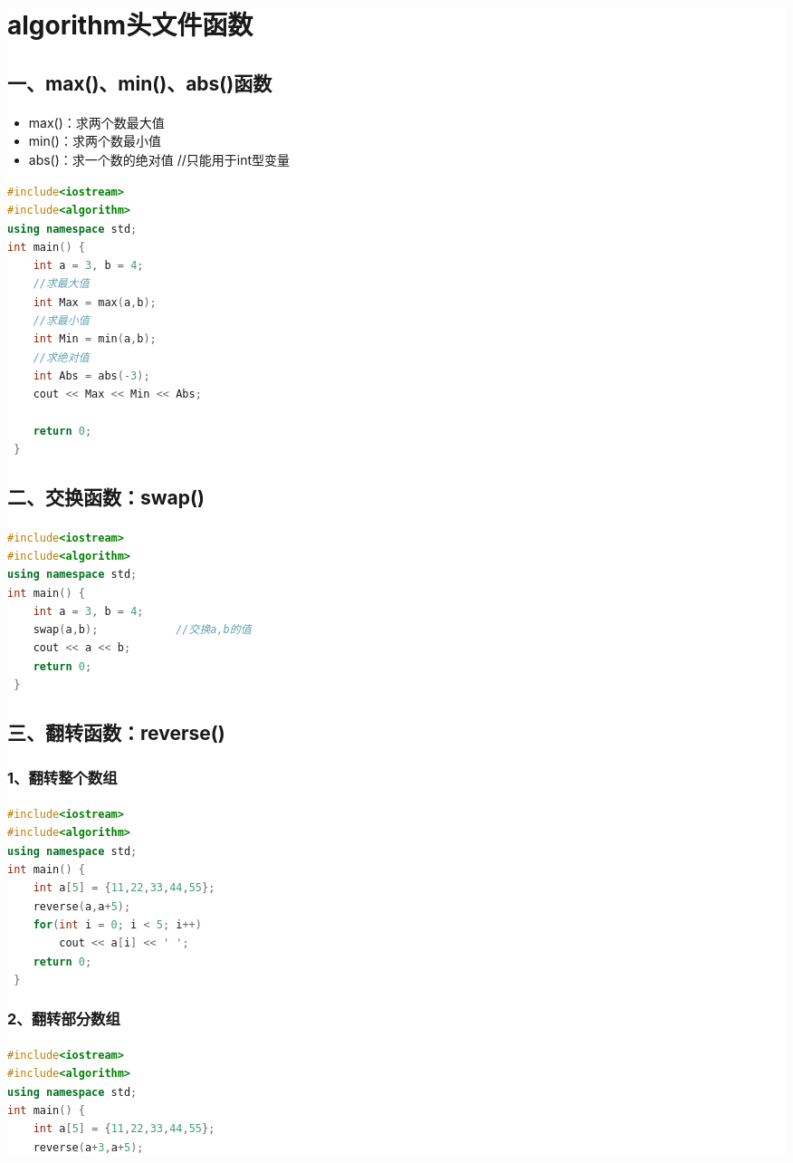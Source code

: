 # algorithm头文件函数
## 一、max()、min()、abs()函数
* max()：求两个数最大值
* min()：求两个数最小值
* abs()：求一个数的绝对值  //只能用于int型变量
```c++
#include<iostream>
#include<algorithm>
using namespace std;
int main() {
	int a = 3, b = 4;
	//求最大值
	int Max = max(a,b);
	//求最小值
	int Min = min(a,b);
	//求绝对值
	int Abs = abs(-3);
	cout << Max << Min << Abs;
	
	return 0;
 } 

```
## 二、交换函数：swap()
```c++
#include<iostream>
#include<algorithm>
using namespace std;
int main() {
	int a = 3, b = 4;
	swap(a,b);            //交换a,b的值
	cout << a << b;
	return 0;
 } 

```
## 三、翻转函数：reverse()
### 1、翻转整个数组
```c++
#include<iostream>
#include<algorithm>
using namespace std;
int main() {
	int a[5] = {11,22,33,44,55};
	reverse(a,a+5);
	for(int i = 0; i < 5; i++) 
		cout << a[i] << ' ';
	return 0;
 } 

```
### 2、翻转部分数组
```c++
#include<iostream>
#include<algorithm>
using namespace std;
int main() {
	int a[5] = {11,22,33,44,55};
	reverse(a+3,a+5);
```